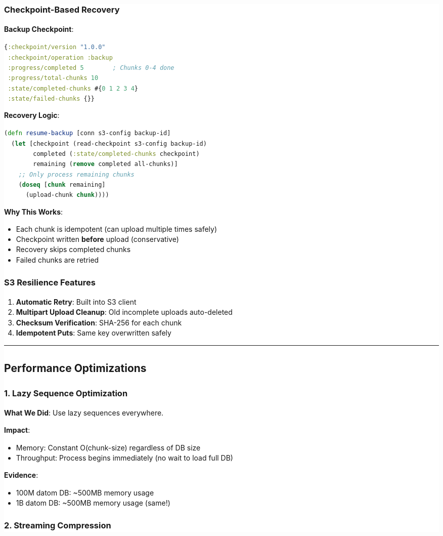 ### Checkpoint-Based Recovery

**Backup Checkpoint**:
```clojure
{:checkpoint/version "1.0.0"
 :checkpoint/operation :backup
 :progress/completed 5        ; Chunks 0-4 done
 :progress/total-chunks 10
 :state/completed-chunks #{0 1 2 3 4}
 :state/failed-chunks {}}
```

**Recovery Logic**:
```clojure
(defn resume-backup [conn s3-config backup-id]
  (let [checkpoint (read-checkpoint s3-config backup-id)
        completed (:state/completed-chunks checkpoint)
        remaining (remove completed all-chunks)]
    ;; Only process remaining chunks
    (doseq [chunk remaining]
      (upload-chunk chunk))))
```

**Why This Works**:
- Each chunk is idempotent (can upload multiple times safely)
- Checkpoint written **before** upload (conservative)
- Recovery skips completed chunks
- Failed chunks are retried

### S3 Resilience Features

1. **Automatic Retry**: Built into S3 client
2. **Multipart Upload Cleanup**: Old incomplete uploads auto-deleted
3. **Checksum Verification**: SHA-256 for each chunk
4. **Idempotent Puts**: Same key overwritten safely

---

## Performance Optimizations

### 1. Lazy Sequence Optimization

**What We Did**: Use lazy sequences everywhere.

**Impact**:
- Memory: Constant O(chunk-size) regardless of DB size
- Throughput: Process begins immediately (no wait to load full DB)

**Evidence**:
- 100M datom DB: ~500MB memory usage
- 1B datom DB: ~500MB memory usage (same!)

### 2. Streaming Compression
